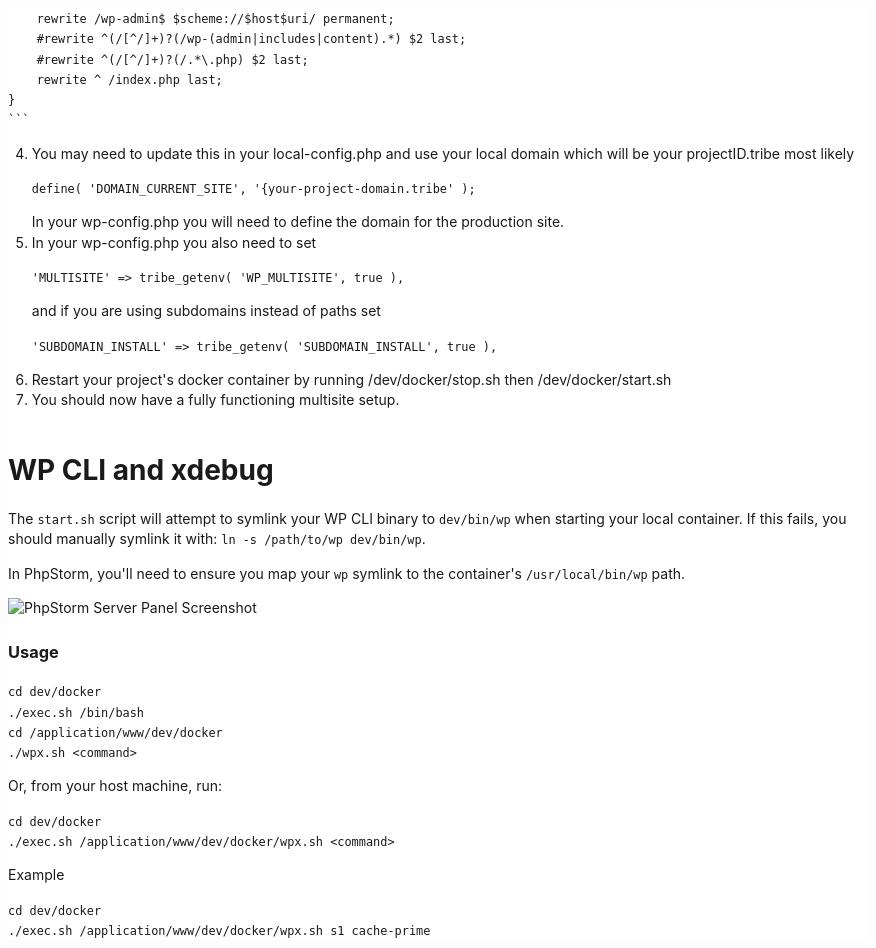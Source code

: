         rewrite /wp-admin$ $scheme://$host$uri/ permanent;
        #rewrite ^(/[^/]+)?(/wp-(admin|includes|content).*) $2 last;
        #rewrite ^(/[^/]+)?(/.*\.php) $2 last;
        rewrite ^ /index.php last;
    }
    ```
4. You may need to update this in your local-config.php and use your local domain which will be your projectID.tribe most likely
    ```
    define( 'DOMAIN_CURRENT_SITE', '{your-project-domain.tribe' );
    ```
    In your wp-config.php you will need to define the domain for the production site.
5. In your wp-config.php you also need to set
   ```
   'MULTISITE' => tribe_getenv( 'WP_MULTISITE', true ),
   ```
   and if you are using subdomains instead of paths set
   ```
   'SUBDOMAIN_INSTALL' => tribe_getenv( 'SUBDOMAIN_INSTALL', true ),
   ```
6. Restart your project's docker container by running /dev/docker/stop.sh then /dev/docker/start.sh
7. You should now have a fully functioning multisite setup.

# WP CLI and xdebug

The `start.sh` script will attempt to symlink your WP CLI binary to `dev/bin/wp` when starting your local container. If
this fails, you should manually symlink it with: `ln -s /path/to/wp dev/bin/wp`.

In PhpStorm, you'll need to ensure you map your `wp` symlink to the container's `/usr/local/bin/wp` path.

![PhpStorm Server Panel Screenshot](https://i.imgur.com/ZXHxLty.png)

### Usage

```
cd dev/docker
./exec.sh /bin/bash
cd /application/www/dev/docker
./wpx.sh <command>
```
Or, from your host machine, run:

```
cd dev/docker
./exec.sh /application/www/dev/docker/wpx.sh <command>
```

Example

```
cd dev/docker
./exec.sh /application/www/dev/docker/wpx.sh s1 cache-prime
```
